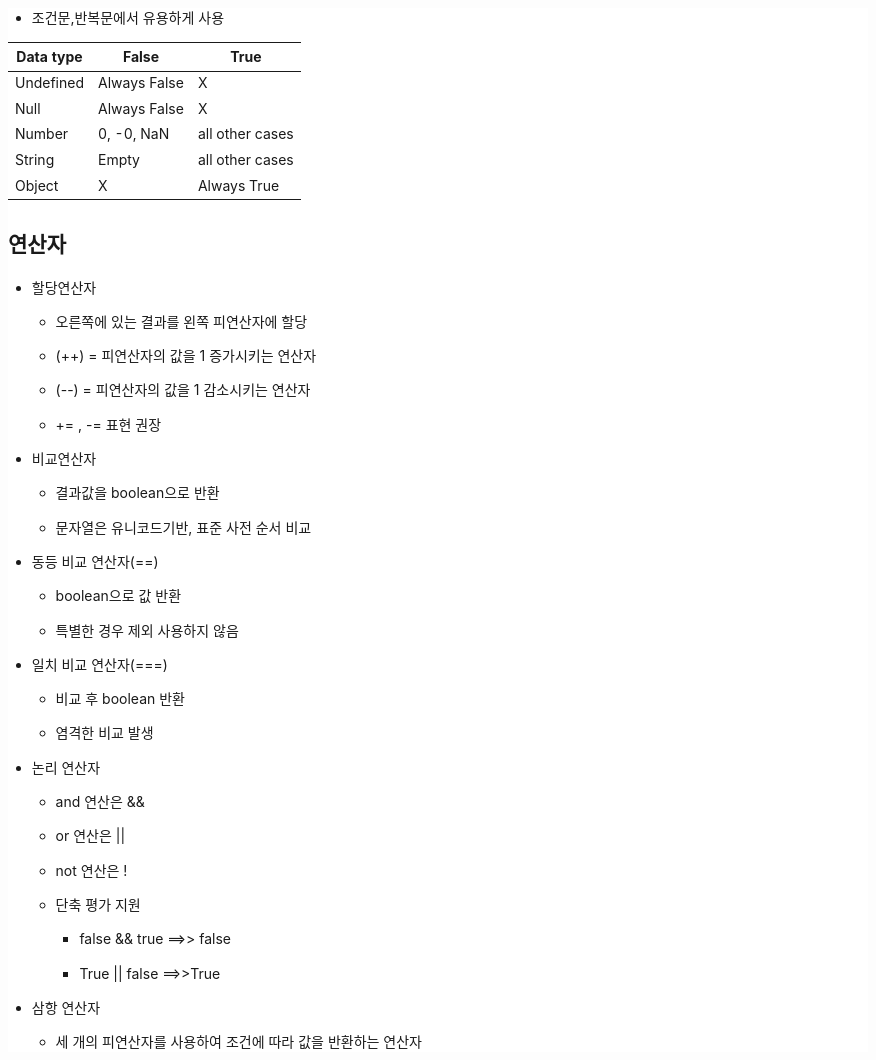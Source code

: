 - 조건문,반복문에서 유용하게 사용



| Data type | False        | True            |
| --------- | ------------ | --------------- |
| Undefined | Always False | X               |
| Null      | Always False | X               |
| Number    | 0, -0, NaN   | all other cases |
| String    | Empty        | all other cases |
| Object    | X            | Always True     |

## 연산자

- 할당연산자
  
  - 오른쪽에 있는 결과를 왼쪽 피연산자에 할당
  
  - (++) = 피연산자의 값을 1 증가시키는 연산자
  
  - (--) = 피연산자의 값을 1 감소시키는 연산자
  
  - += , -= 표현 권장

- 비교연산자
  
  - 결과값을 boolean으로 반환
  
  - 문자열은 유니코드기반, 표준 사전 순서 비교

- 동등 비교 연산자(==)
  
  - boolean으로 값 반환
  
  - 특별한 경우 제외 사용하지 않음

- 일치 비교 연산자(===)
  
  - 비교 후 boolean 반환
  
  - 염격한 비교 발생

- 논리 연산자
  
  - and 연산은 &&
  
  - or 연산은 ||
  
  - not 연산은 !
  
  - 단축 평가 지원
    
    - false && true ==>> false
    
    - True || false ==>>True

- 삼항 연산자
  
  - 세 개의 피연산자를 사용하여 조건에 따라 값을 반환하는 연산자
  